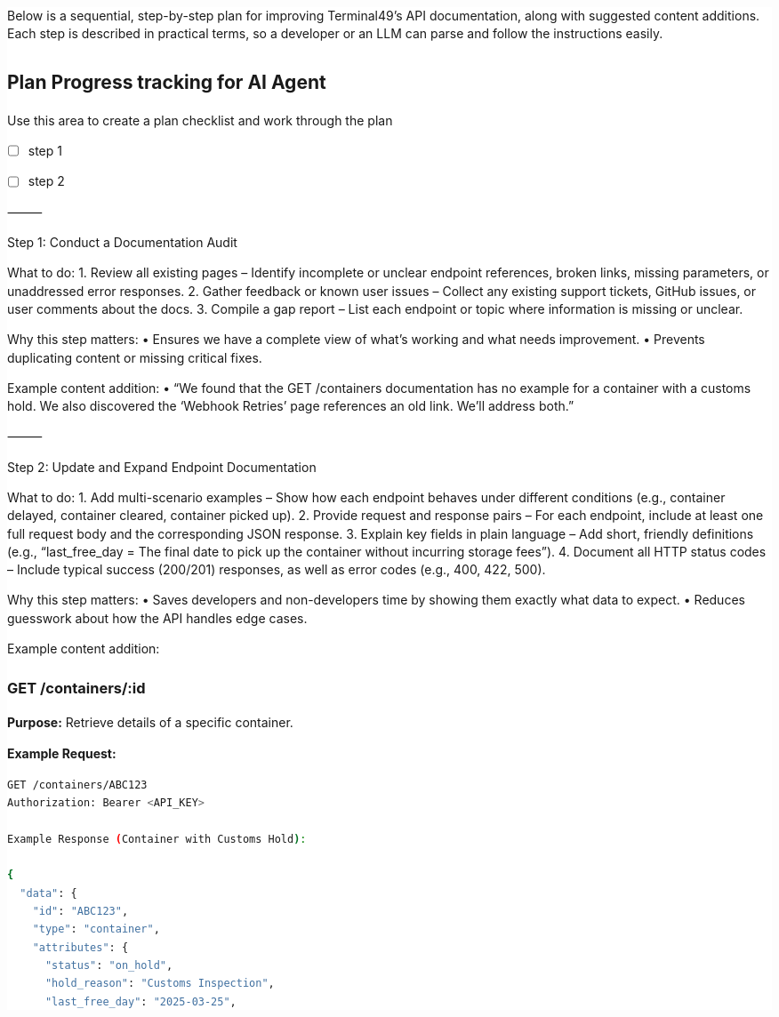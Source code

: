 Below is a sequential, step-by-step plan for improving Terminal49’s API documentation, along with suggested content additions. Each step is described in practical terms, so a developer or an LLM can parse and follow the instructions easily.


## Plan Progress tracking for AI Agent
Use this area to create a plan checklist and work through the plan

- [ ] step 1
- [ ] step 2


⸻

Step 1: Conduct a Documentation Audit

What to do:
	1.	Review all existing pages – Identify incomplete or unclear endpoint references, broken links, missing parameters, or unaddressed error responses.
	2.	Gather feedback or known user issues – Collect any existing support tickets, GitHub issues, or user comments about the docs.
	3.	Compile a gap report – List each endpoint or topic where information is missing or unclear.

Why this step matters:
	•	Ensures we have a complete view of what’s working and what needs improvement.
	•	Prevents duplicating content or missing critical fixes.

Example content addition:
	•	“We found that the GET /containers documentation has no example for a container with a customs hold. We also discovered the ‘Webhook Retries’ page references an old link. We’ll address both.”

⸻

Step 2: Update and Expand Endpoint Documentation

What to do:
	1.	Add multi-scenario examples – Show how each endpoint behaves under different conditions (e.g., container delayed, container cleared, container picked up).
	2.	Provide request and response pairs – For each endpoint, include at least one full request body and the corresponding JSON response.
	3.	Explain key fields in plain language – Add short, friendly definitions (e.g., “last_free_day = The final date to pick up the container without incurring storage fees”).
	4.	Document all HTTP status codes – Include typical success (200/201) responses, as well as error codes (e.g., 400, 422, 500).

Why this step matters:
	•	Saves developers and non-developers time by showing them exactly what data to expect.
	•	Reduces guesswork about how the API handles edge cases.

Example content addition:

### GET /containers/:id

**Purpose:** Retrieve details of a specific container.

**Example Request:**
```bash
GET /containers/ABC123
Authorization: Bearer <API_KEY>

Example Response (Container with Customs Hold):

{
  "data": {
    "id": "ABC123",
    "type": "container",
    "attributes": {
      "status": "on_hold",
      "hold_reason": "Customs Inspection",
      "last_free_day": "2025-03-25",
```